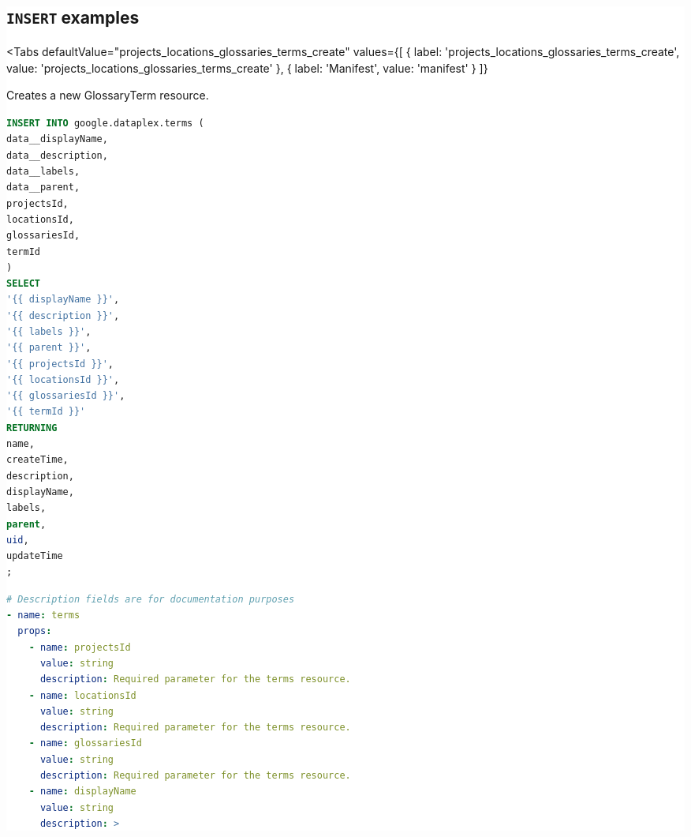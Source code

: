 
## `INSERT` examples

<Tabs
    defaultValue="projects_locations_glossaries_terms_create"
    values={[
        { label: 'projects_locations_glossaries_terms_create', value: 'projects_locations_glossaries_terms_create' },
        { label: 'Manifest', value: 'manifest' }
    ]}
>
<TabItem value="projects_locations_glossaries_terms_create">

Creates a new GlossaryTerm resource.

```sql
INSERT INTO google.dataplex.terms (
data__displayName,
data__description,
data__labels,
data__parent,
projectsId,
locationsId,
glossariesId,
termId
)
SELECT 
'{{ displayName }}',
'{{ description }}',
'{{ labels }}',
'{{ parent }}',
'{{ projectsId }}',
'{{ locationsId }}',
'{{ glossariesId }}',
'{{ termId }}'
RETURNING
name,
createTime,
description,
displayName,
labels,
parent,
uid,
updateTime
;
```
</TabItem>
<TabItem value="manifest">

```yaml
# Description fields are for documentation purposes
- name: terms
  props:
    - name: projectsId
      value: string
      description: Required parameter for the terms resource.
    - name: locationsId
      value: string
      description: Required parameter for the terms resource.
    - name: glossariesId
      value: string
      description: Required parameter for the terms resource.
    - name: displayName
      value: string
      description: >
```